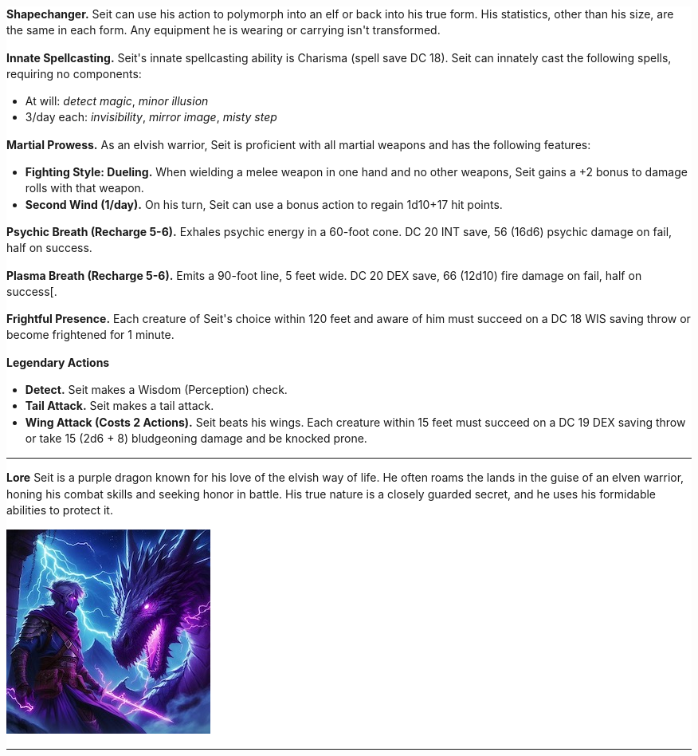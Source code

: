 **Shapechanger.** Seit can use his action to polymorph into an elf or back into his true form. His statistics, other than his size, are the same in each form. Any equipment he is wearing or carrying isn't transformed.

**Innate Spellcasting.** Seit's innate spellcasting ability is Charisma (spell save DC 18). Seit can innately cast the following spells, requiring no components:

- At will: *detect magic*, *minor illusion*
- 3/day each: *invisibility*, *mirror image*, *misty step*

**Martial Prowess.** As an elvish warrior, Seit is proficient with all martial weapons and has the following features:

- **Fighting Style: Dueling.** When wielding a melee weapon in one hand and no other weapons, Seit gains a +2 bonus to damage rolls with that weapon.
- **Second Wind (1/day).** On his turn, Seit can use a bonus action to regain 1d10+17 hit points.

**Psychic Breath (Recharge 5-6).** Exhales psychic energy in a 60-foot cone. DC 20 INT save, 56 (16d6) psychic damage on fail, half on success.

**Plasma Breath (Recharge 5-6).** Emits a 90-foot line, 5 feet wide. DC 20 DEX save, 66 (12d10) fire damage on fail, half on success[.

**Frightful Presence.** Each creature of Seit's choice within 120 feet and aware of him must succeed on a DC 18 WIS saving throw or become frightened for 1 minute.

**Legendary Actions**

- **Detect.** Seit makes a Wisdom (Perception) check.
- **Tail Attack.** Seit makes a tail attack.
- **Wing Attack (Costs 2 Actions).** Seit beats his wings. Each creature within 15 feet must succeed on a DC 19 DEX saving throw or take 15 (2d6 + 8) bludgeoning damage and be knocked prone.

---

**Lore**
Seit is a purple dragon known for his love of the elvish way of life. He often roams the lands in the guise of an elven warrior, honing his combat skills and seeking honor in battle. His true nature is a closely guarded secret, and he uses his formidable abilities to protect it.

![IMG_8753](../assets/IMG_8753.JPG)

----
